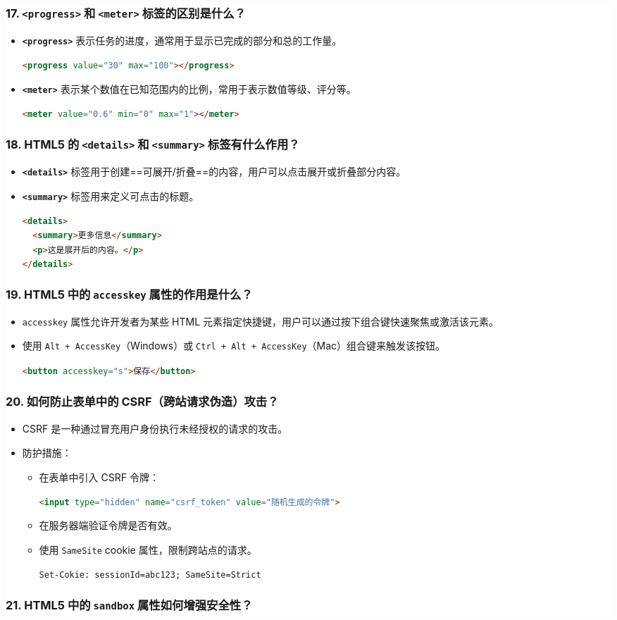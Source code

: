 
### 17. **`<progress>` 和 `<meter>` 标签的区别是什么？**

- **`<progress>`** 表示任务的进度，通常用于显示已完成的部分和总的工作量。

  ```html
  <progress value="30" max="100"></progress>
  ```

- **`<meter>`** 表示某个数值在已知范围内的比例，常用于表示数值等级、评分等。

  ```html
  <meter value="0.6" min="0" max="1"></meter>
  ```

### 18. **HTML5 的 `<details>` 和 `<summary>` 标签有什么作用？**

- **`<details>`** 标签用于创建==可展开/折叠==的内容，用户可以点击展开或折叠部分内容。

- **`<summary>`** 标签用来定义可点击的标题。

  ```html
  <details>
    <summary>更多信息</summary>
    <p>这是展开后的内容。</p>
  </details>
  ```


### 19. **HTML5 中的 `accesskey` 属性的作用是什么？**

- `accesskey` 属性允许开发者为某些 HTML 元素指定快捷键，用户可以通过按下组合键快速聚焦或激活该元素。

- 使用 `Alt + AccessKey`（Windows）或 `Ctrl + Alt + AccessKey`（Mac）组合键来触发该按钮。

  ```html
  <button accesskey="s">保存</button>
  ```


### 20. **如何防止表单中的 CSRF（跨站请求伪造）攻击？**

- CSRF 是一种通过冒充用户身份执行未经授权的请求的攻击。

- 防护措施：

  - 在表单中引入 CSRF 令牌：

    ```html
    <input type="hidden" name="csrf_token" value="随机生成的令牌">
    ```

  - 在服务器端验证令牌是否有效。

  - 使用 `SameSite` cookie 属性，限制跨站点的请求。

    ```http
    Set-Cokie: sessionId=abc123; SameSite=Strict
    ```

### 21. **HTML5 中的 `sandbox` 属性如何增强安全性？**
